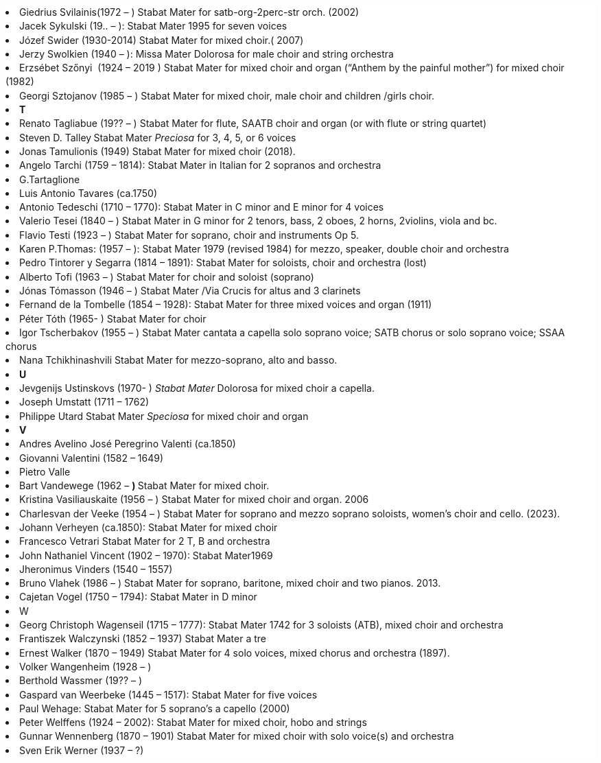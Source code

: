 <li>Giedrius Svilainis(1972 – ) Stabat Mater for satb-org-2perc-str orch. (2002)</li>
<li>Jacek Sykulski (19.. – ): Stabat Mater 1995 for seven voices</li>
<li>Józef Swider (1930-2014) Stabat Mater for mixed choir.( 2007)</li>
<li>Jerzy Swolkien (1940 – ): Missa Mater Dolorosa for male choir and string orchestra</li>
<li>Erzsébet Szőnyi  (1924 – 2019 ) Stabat Mater for mixed choir and organ (“Anthem by the painful mother”) for mixed choir (1982)</li>
<li>Georgi Sztojanov (1985 – ) Stabat Mater for mixed choir, male choir and children /girls choir.</li>
<li class="letter-heading"><strong>T</strong></li>
<li>Renato Tagliabue (19?? – ) Stabat Mater for flute, SAATB choir and organ (or with flute or string quartet)</li>
<li>Steven D. Talley<strong> </strong>Stabat Mater <em>Preciosa </em>for 3, 4, 5, or 6 voices</li>
<li>Jonas Tamulionis (1949) Stabat Mater for mixed choir (2018).</li>
<li>Angelo Tarchi (1759 – 1814): Stabat Mater in Italian for 2 sopranos and orchestra</li>
<li>G.Tartaglione</li>
<li>Luis Antonio Tavares (ca.1750)</li>
<li>Antonio Tedeschi (1710 – 1770): Stabat Mater in C minor and E minor for 4 voices</li>
<li>Valerio Tesei (1840 – ) Stabat Mater in G minor for 2 tenors, bass, 2 oboes, 2 horns, 2violins, viola and bc. </li>
<li>Flavio Testi (1923 – ) Stabat Mater for soprano, choir and instruments Op 5.</li>
<li>Karen P.Thomas: (1957 – ): Stabat Mater 1979 (revised 1984) for mezzo, speaker, double choir and orchestra</li>
<li>Pedro Tintorer y Segarra (1814 – 1891): Stabat Mater for soloists, choir and orchestra (lost)</li>
<li>Alberto Tofi (1963 –  ) Stabat Mater for choir and soloist (soprano) </li>
<li>Jónas Tómasson (1946 –    ) Stabat Mater /Via Crucis for altus and 3 clarinets</li>
<li>Fernand de la Tombelle (1854 – 1928): Stabat Mater for three mixed voices and organ (1911)</li>
<li>Péter Tóth (1965- ) Stabat Mater for choir</li>
<li>Igor Tscherbakov (1955 – ) Stabat Mater cantata a capella solo soprano voice; SATB chorus or solo soprano voice; SSAA chorus</li>
<li>Nana Tchikhinashvili Stabat Mater for mezzo-soprano, alto and basso.</li>
<li class="letter-heading"><strong>U</strong></li>
<li>Jevgenijs Ustinskovs (1970- ) <em>Stabat Mater</em> Dolorosa for mixed choir a capella.</li>
<li>Joseph Umstatt (1711 – 1762)</li>
<li>Philippe Utard Stabat Mater <em>Speciosa </em>for mixed choir and organ</li>
<li class="letter-heading"><strong>V</strong></li>
<li>Andres Avelino José Peregrino Valenti (ca.1850)</li>
<li>Giovanni Valentini (1582 – 1649)</li>
<li>Pietro Valle</li>
<li>Bart Vandewege (1962 – <strong>) </strong>Stabat Mater for mixed choir.</li>
<li>Kristina Vasiliauskaite (1956 – ) Stabat Mater for mixed choir and organ. 2006  </li>
<li>Charlesvan der Veeke (1954 – ) Stabat Mater for soprano and mezzo soprano soloists, women’s choir and cello. (2023).</li>
<li>Johann Verheyen (ca.1850): Stabat Mater for mixed choir</li>
<li>Francesco Vetrari Stabat Mater for 2 T, B and orchestra</li>
<li>John Nathaniel Vincent (1902 – 1970): Stabat Mater1969</li>
<li>Jheronimus Vinders (1540 – 1557)</li>
<li>Bruno Vlahek (1986 – ) Stabat Mater for soprano, baritone, mixed choir and two pianos. 2013.</li>
<li>Cajetan Vogel (1750 – 1794): Stabat Mater in D minor</li>
<li>W</li>
<li>Georg Christoph Wagenseil (1715 – 1777): Stabat Mater 1742 for 3 soloists (ATB), mixed choir and orchestra</li>
<li>Frantiszek Walczynski (1852 – 1937) Stabat Mater a tre </li>
<li>Ernest Walker (1870 – 1949) Stabat Mater for 4 solo voices, mixed chorus and orchestra (1897).</li>
<li>Volker Wangenheim (1928 – )</li>
<li>Berthold Wassmer (19?? – )</li>
<li>Gaspard van Weerbeke (1445 – 1517): Stabat Mater for five voices</li>
<li>Paul Wehage: Stabat Mater for 5 soprano’s a capello (2000)</li>
<li>Peter Welffens (1924 – 2002): Stabat Mater for mixed choir, hobo and strings</li>
<li>Gunnar Wennenberg (1870 – 1901) Stabat Mater for mixed choir with solo voice(s) and orchestra </li>
<li>Sven Erik Werner (1937 – ?)</li>